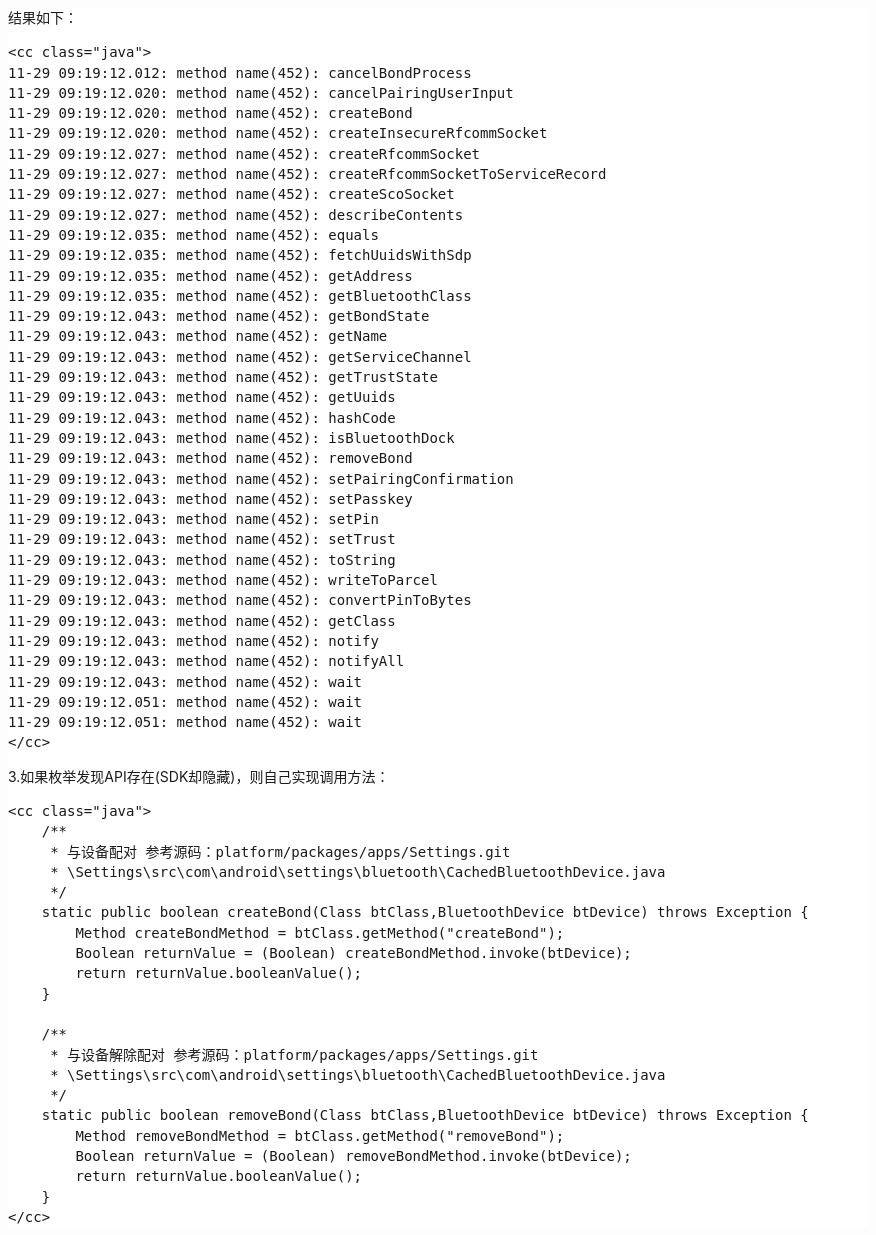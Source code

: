 结果如下：

<pre>&lt;cc class="java">
11-29 09:19:12.012: method name(452): cancelBondProcess
11-29 09:19:12.020: method name(452): cancelPairingUserInput
11-29 09:19:12.020: method name(452): createBond
11-29 09:19:12.020: method name(452): createInsecureRfcommSocket
11-29 09:19:12.027: method name(452): createRfcommSocket
11-29 09:19:12.027: method name(452): createRfcommSocketToServiceRecord
11-29 09:19:12.027: method name(452): createScoSocket
11-29 09:19:12.027: method name(452): describeContents
11-29 09:19:12.035: method name(452): equals
11-29 09:19:12.035: method name(452): fetchUuidsWithSdp
11-29 09:19:12.035: method name(452): getAddress
11-29 09:19:12.035: method name(452): getBluetoothClass
11-29 09:19:12.043: method name(452): getBondState
11-29 09:19:12.043: method name(452): getName
11-29 09:19:12.043: method name(452): getServiceChannel
11-29 09:19:12.043: method name(452): getTrustState
11-29 09:19:12.043: method name(452): getUuids
11-29 09:19:12.043: method name(452): hashCode
11-29 09:19:12.043: method name(452): isBluetoothDock
11-29 09:19:12.043: method name(452): removeBond
11-29 09:19:12.043: method name(452): setPairingConfirmation
11-29 09:19:12.043: method name(452): setPasskey
11-29 09:19:12.043: method name(452): setPin
11-29 09:19:12.043: method name(452): setTrust
11-29 09:19:12.043: method name(452): toString
11-29 09:19:12.043: method name(452): writeToParcel
11-29 09:19:12.043: method name(452): convertPinToBytes
11-29 09:19:12.043: method name(452): getClass
11-29 09:19:12.043: method name(452): notify
11-29 09:19:12.043: method name(452): notifyAll
11-29 09:19:12.043: method name(452): wait
11-29 09:19:12.051: method name(452): wait
11-29 09:19:12.051: method name(452): wait
&lt;/cc></pre>

3.如果枚举发现API存在(SDK却隐藏)，则自己实现调用方法：

<pre>&lt;cc class="java">
	/**
	 * 与设备配对 参考源码：platform/packages/apps/Settings.git
	 * \Settings\src\com\android\settings\bluetooth\CachedBluetoothDevice.java
	 */
	static public boolean createBond(Class btClass,BluetoothDevice btDevice) throws Exception {
		Method createBondMethod = btClass.getMethod("createBond");
		Boolean returnValue = (Boolean) createBondMethod.invoke(btDevice);
		return returnValue.booleanValue();
	}

	/**
	 * 与设备解除配对 参考源码：platform/packages/apps/Settings.git
	 * \Settings\src\com\android\settings\bluetooth\CachedBluetoothDevice.java
	 */
	static public boolean removeBond(Class btClass,BluetoothDevice btDevice) throws Exception {
		Method removeBondMethod = btClass.getMethod("removeBond");
		Boolean returnValue = (Boolean) removeBondMethod.invoke(btDevice);
		return returnValue.booleanValue();
	}
&lt;/cc></pre>
